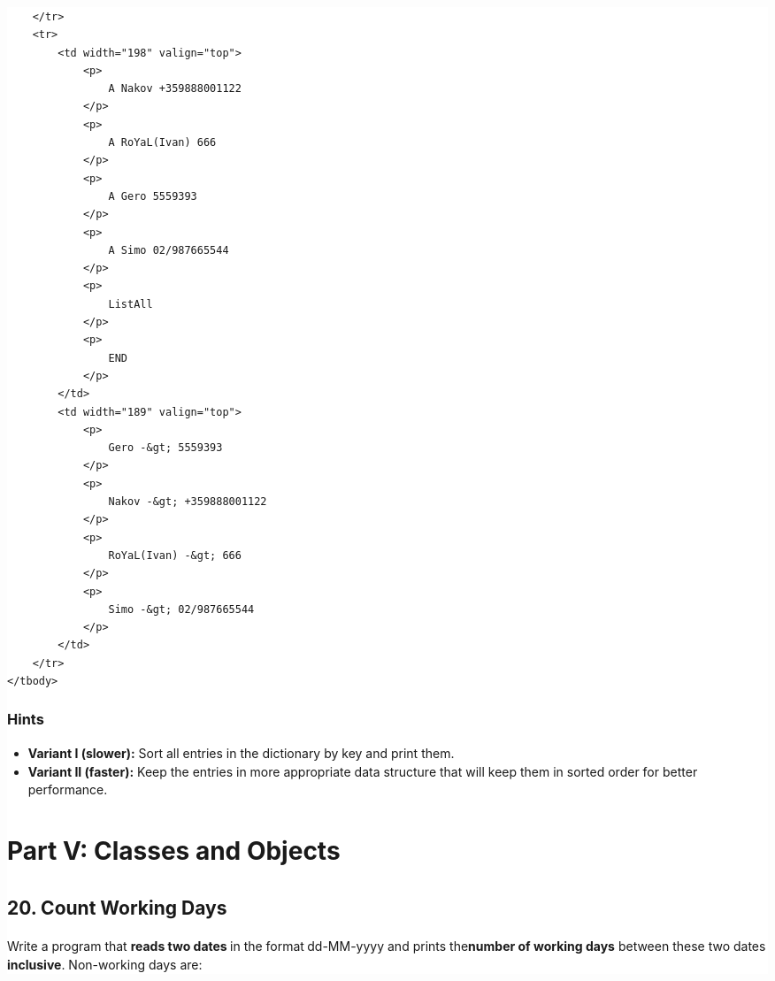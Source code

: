         </tr>
        <tr>
            <td width="198" valign="top">
                <p>
                    A Nakov +359888001122
                </p>
                <p>
                    A RoYaL(Ivan) 666
                </p>
                <p>
                    A Gero 5559393
                </p>
                <p>
                    A Simo 02/987665544
                </p>
                <p>
                    ListAll
                </p>
                <p>
                    END
                </p>
            </td>
            <td width="189" valign="top">
                <p>
                    Gero -&gt; 5559393
                </p>
                <p>
                    Nakov -&gt; +359888001122
                </p>
                <p>
                    RoYaL(Ivan) -&gt; 666
                </p>
                <p>
                    Simo -&gt; 02/987665544
                </p>
            </td>
        </tr>
    </tbody>
</table>
<h3>
    Hints
</h3>
<ul>
    <li>
        <strong>Variant I (slower):</strong>
        Sort all entries in the dictionary by key and print them.
    </li>
    <li>
        <strong>Variant II (faster):</strong>
        Keep the entries in more appropriate data structure that will keep them
        in sorted order for better performance.
    </li>
</ul>
<h1>
    Part V: Classes and Objects
</h1>
<h2>
    20. Count Working Days
</h2>
<p>
Write a program that <strong>reads two dates </strong>in the format<strong> </strong>dd-MM-yyyy and prints the<strong>number of working days</strong> between these two dates    <strong>inclusive</strong>. Non-working days are:
</p>